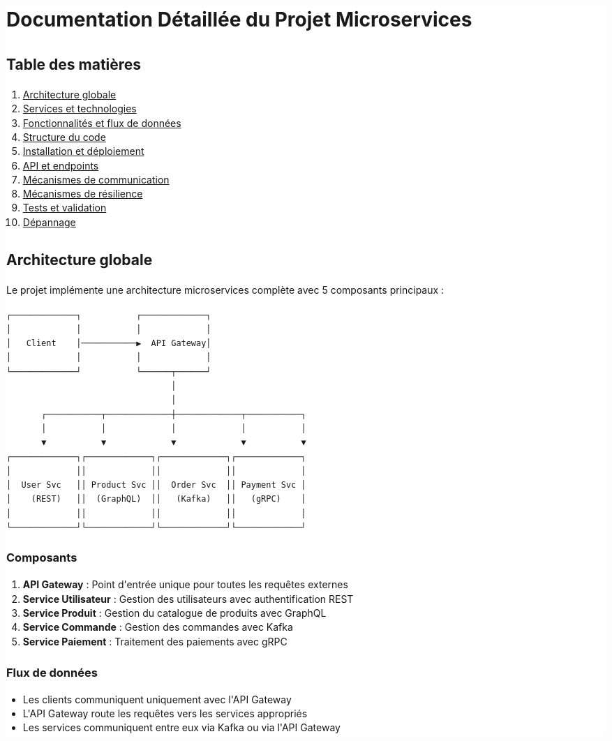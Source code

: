 # Documentation Détaillée du Projet Microservices

## Table des matières
1. [Architecture globale](#architecture-globale)
2. [Services et technologies](#services-et-technologies)
3. [Fonctionnalités et flux de données](#fonctionnalités-et-flux-de-données)
4. [Structure du code](#structure-du-code)
5. [Installation et déploiement](#installation-et-déploiement)
6. [API et endpoints](#api-et-endpoints)
7. [Mécanismes de communication](#mécanismes-de-communication)
8. [Mécanismes de résilience](#mécanismes-de-résilience)
9. [Tests et validation](#tests-et-validation)
10. [Dépannage](#dépannage)

## Architecture globale

Le projet implémente une architecture microservices complète avec 5 composants principaux :

```
┌─────────────┐           ┌─────────────┐
│             │           │             │
│   Client    │───────────▶  API Gateway│
│             │           │             │
└─────────────┘           └──────┬──────┘
                                 │
                                 │
       ┌───────────┬─────────────┼─────────────┬───────────┐
       │           │             │             │           │
       ▼           ▼             ▼             ▼           ▼
┌─────────────┐┌─────────────┐┌─────────────┐┌─────────────┐
│             ││             ││             ││             │
│  User Svc   ││ Product Svc ││  Order Svc  ││ Payment Svc │
│    (REST)   ││  (GraphQL)  ││   (Kafka)   ││   (gRPC)    │
│             ││             ││             ││             │
└─────────────┘└─────────────┘└─────────────┘└─────────────┘
```

### Composants

1. **API Gateway** : Point d'entrée unique pour toutes les requêtes externes
2. **Service Utilisateur** : Gestion des utilisateurs avec authentification REST
3. **Service Produit** : Gestion du catalogue de produits avec GraphQL
4. **Service Commande** : Gestion des commandes avec Kafka
5. **Service Paiement** : Traitement des paiements avec gRPC

### Flux de données

- Les clients communiquent uniquement avec l'API Gateway
- L'API Gateway route les requêtes vers les services appropriés
- Les services communiquent entre eux via Kafka ou via l'API Gateway
